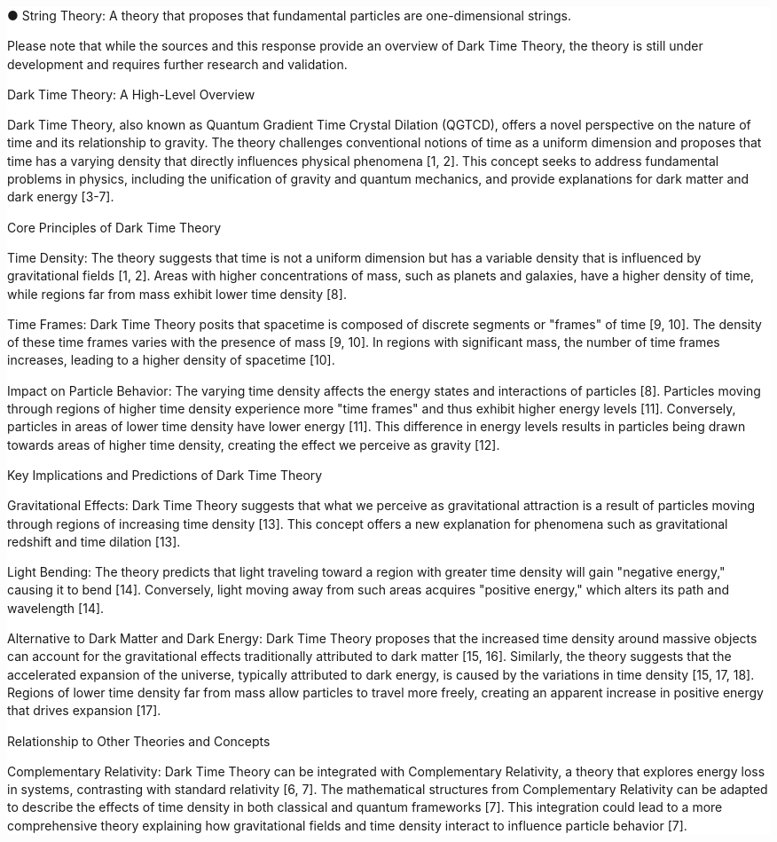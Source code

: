 ● String Theory: A theory that proposes that fundamental particles are one-dimensional strings.

Please note that while the sources and this response provide an overview of Dark Time Theory, the theory is still under development and requires further research and validation.

Dark Time Theory: A High-Level Overview

Dark Time Theory, also known as Quantum Gradient Time Crystal Dilation (QGTCD), offers a novel perspective on the nature of time and its relationship to gravity. The theory challenges conventional notions of time as a uniform dimension and proposes that time has a varying density that directly influences physical phenomena [1, 2]. This concept seeks to address fundamental problems in physics, including the unification of gravity and quantum mechanics, and provide explanations for dark matter and dark energy [3-7].

Core Principles of Dark Time Theory

Time Density: The theory suggests that time is not a uniform dimension but has a variable density that is influenced by gravitational fields [1, 2]. Areas with higher concentrations of mass, such as planets and galaxies, have a higher density of time, while regions far from mass exhibit lower time density [8].

Time Frames: Dark Time Theory posits that spacetime is composed of discrete segments or "frames" of time [9, 10]. The density of these time frames varies with the presence of mass [9, 10]. In regions with significant mass, the number of time frames increases, leading to a higher density of spacetime [10].

Impact on Particle Behavior: The varying time density affects the energy states and interactions of particles [8]. Particles moving through regions of higher time density experience more "time frames" and thus exhibit higher energy levels [11]. Conversely, particles in areas of lower time density have lower energy [11]. This difference in energy levels results in particles being drawn towards areas of higher time density, creating the effect we perceive as gravity [12].

Key Implications and Predictions of Dark Time Theory

Gravitational Effects: Dark Time Theory suggests that what we perceive as gravitational attraction is a result of particles moving through regions of increasing time density [13]. This concept offers a new explanation for phenomena such as gravitational redshift and time dilation [13].

Light Bending: The theory predicts that light traveling toward a region with greater time density will gain "negative energy," causing it to bend [14]. Conversely, light moving away from such areas acquires "positive energy," which alters its path and wavelength [14].

Alternative to Dark Matter and Dark Energy: Dark Time Theory proposes that the increased time density around massive objects can account for the gravitational effects traditionally attributed to dark matter [15, 16]. Similarly, the theory suggests that the accelerated expansion of the universe, typically attributed to dark energy, is caused by the variations in time density [15, 17, 18]. Regions of lower time density far from mass allow particles to travel more freely, creating an apparent increase in positive energy that drives expansion [17].

Relationship to Other Theories and Concepts

Complementary Relativity: Dark Time Theory can be integrated with Complementary Relativity, a theory that explores energy loss in systems, contrasting with standard relativity [6, 7]. The mathematical structures from Complementary Relativity can be adapted to describe the effects of time density in both classical and quantum frameworks [7]. This integration could lead to a more comprehensive theory explaining how gravitational fields and time density interact to influence particle behavior [7].
